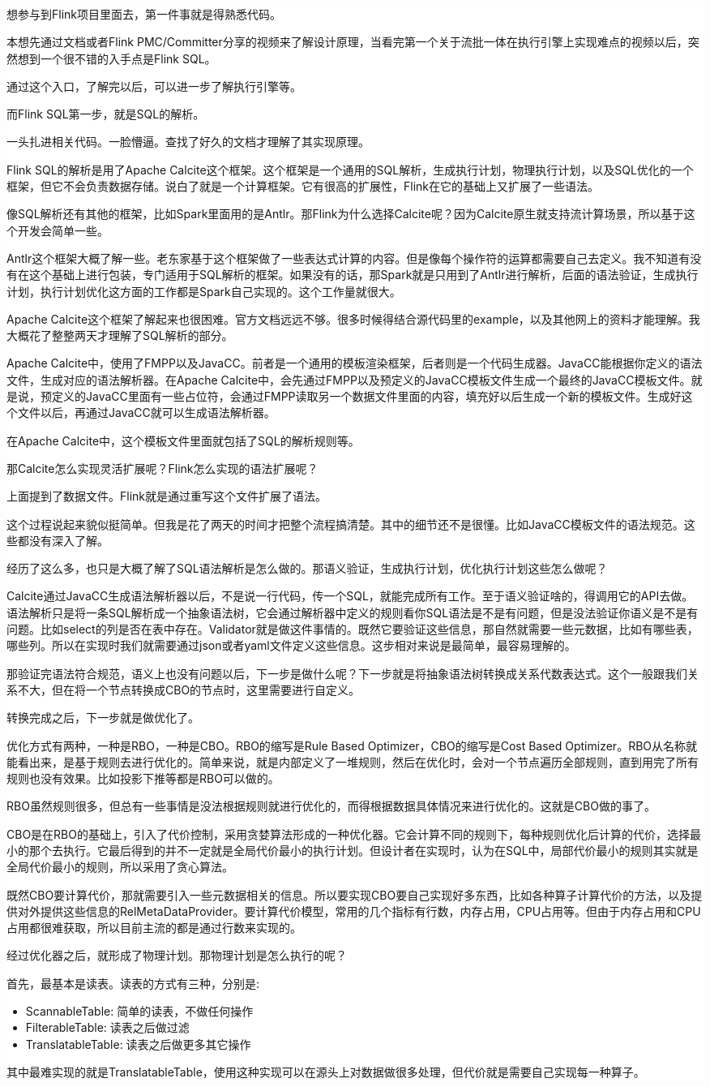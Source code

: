 想参与到Flink项目里面去，第一件事就是得熟悉代码。

本想先通过文档或者Flink PMC/Committer分享的视频来了解设计原理，当看完第一个关于流批一体在执行引擎上实现难点的视频以后，突然想到一个很不错的入手点是Flink SQL。

通过这个入口，了解完以后，可以进一步了解执行引擎等。

而Flink SQL第一步，就是SQL的解析。

一头扎进相关代码。一脸懵逼。查找了好久的文档才理解了其实现原理。

Flink SQL的解析是用了Apache Calcite这个框架。这个框架是一个通用的SQL解析，生成执行计划，物理执行计划，以及SQL优化的一个框架，但它不会负责数据存储。说白了就是一个计算框架。它有很高的扩展性，Flink在它的基础上又扩展了一些语法。

像SQL解析还有其他的框架，比如Spark里面用的是Antlr。那Flink为什么选择Calcite呢？因为Calcite原生就支持流计算场景，所以基于这个开发会简单一些。

Antlr这个框架大概了解一些。老东家基于这个框架做了一些表达式计算的内容。但是像每个操作符的运算都需要自己去定义。我不知道有没有在这个基础上进行包装，专门适用于SQL解析的框架。如果没有的话，那Spark就是只用到了Antlr进行解析，后面的语法验证，生成执行计划，执行计划优化这方面的工作都是Spark自己实现的。这个工作量就很大。

Apache Calcite这个框架了解起来也很困难。官方文档远远不够。很多时候得结合源代码里的example，以及其他网上的资料才能理解。我大概花了整整两天才理解了SQL解析的部分。

Apache Calcite中，使用了FMPP以及JavaCC。前者是一个通用的模板渲染框架，后者则是一个代码生成器。JavaCC能根据你定义的语法文件，生成对应的语法解析器。在Apache Calcite中，会先通过FMPP以及预定义的JavaCC模板文件生成一个最终的JavaCC模板文件。就是说，预定义的JavaCC里面有一些占位符，会通过FMPP读取另一个数据文件里面的内容，填充好以后生成一个新的模板文件。生成好这个文件以后，再通过JavaCC就可以生成语法解析器。

在Apache Calcite中，这个模板文件里面就包括了SQL的解析规则等。

那Calcite怎么实现灵活扩展呢？Flink怎么实现的语法扩展呢？

上面提到了数据文件。Flink就是通过重写这个文件扩展了语法。

这个过程说起来貌似挺简单。但我是花了两天的时间才把整个流程搞清楚。其中的细节还不是很懂。比如JavaCC模板文件的语法规范。这些都没有深入了解。

经历了这么多，也只是大概了解了SQL语法解析是怎么做的。那语义验证，生成执行计划，优化执行计划这些怎么做呢？

Calcite通过JavaCC生成语法解析器以后，不是说一行代码，传一个SQL，就能完成所有工作。至于语义验证啥的，得调用它的API去做。语法解析只是将一条SQL解析成一个抽象语法树，它会通过解析器中定义的规则看你SQL语法是不是有问题，但是没法验证你语义是不是有问题。比如select的列是否在表中存在。Validator就是做这件事情的。既然它要验证这些信息，那自然就需要一些元数据，比如有哪些表，哪些列。所以在实现时我们就需要通过json或者yaml文件定义这些信息。这步相对来说是最简单，最容易理解的。

那验证完语法符合规范，语义上也没有问题以后，下一步是做什么呢？下一步就是将抽象语法树转换成关系代数表达式。这个一般跟我们关系不大，但在将一个节点转换成CBO的节点时，这里需要进行自定义。

转换完成之后，下一步就是做优化了。

优化方式有两种，一种是RBO，一种是CBO。RBO的缩写是Rule Based Optimizer，CBO的缩写是Cost Based Optimizer。RBO从名称就能看出来，是基于规则去进行优化的。简单来说，就是内部定义了一堆规则，然后在优化时，会对一个节点遍历全部规则，直到用完了所有规则也没有效果。比如投影下推等都是RBO可以做的。

RBO虽然规则很多，但总有一些事情是没法根据规则就进行优化的，而得根据数据具体情况来进行优化的。这就是CBO做的事了。

CBO是在RBO的基础上，引入了代价控制，采用贪婪算法形成的一种优化器。它会计算不同的规则下，每种规则优化后计算的代价，选择最小的那个去执行。它最后得到的并不一定就是全局代价最小的执行计划。但设计者在实现时，认为在SQL中，局部代价最小的规则其实就是全局代价最小的规则，所以采用了贪心算法。

既然CBO要计算代价，那就需要引入一些元数据相关的信息。所以要实现CBO要自己实现好多东西，比如各种算子计算代价的方法，以及提供对外提供这些信息的RelMetaDataProvider。要计算代价模型，常用的几个指标有行数，内存占用，CPU占用等。但由于内存占用和CPU占用都很难获取，所以目前主流的都是通过行数来实现的。

经过优化器之后，就形成了物理计划。那物理计划是怎么执行的呢？

首先，最基本是读表。读表的方式有三种，分别是:

- ScannableTable: 简单的读表，不做任何操作
- FilterableTable: 读表之后做过滤
- TranslatableTable: 读表之后做更多其它操作

其中最难实现的就是TranslatableTable，使用这种实现可以在源头上对数据做很多处理，但代价就是需要自己实现每一种算子。
